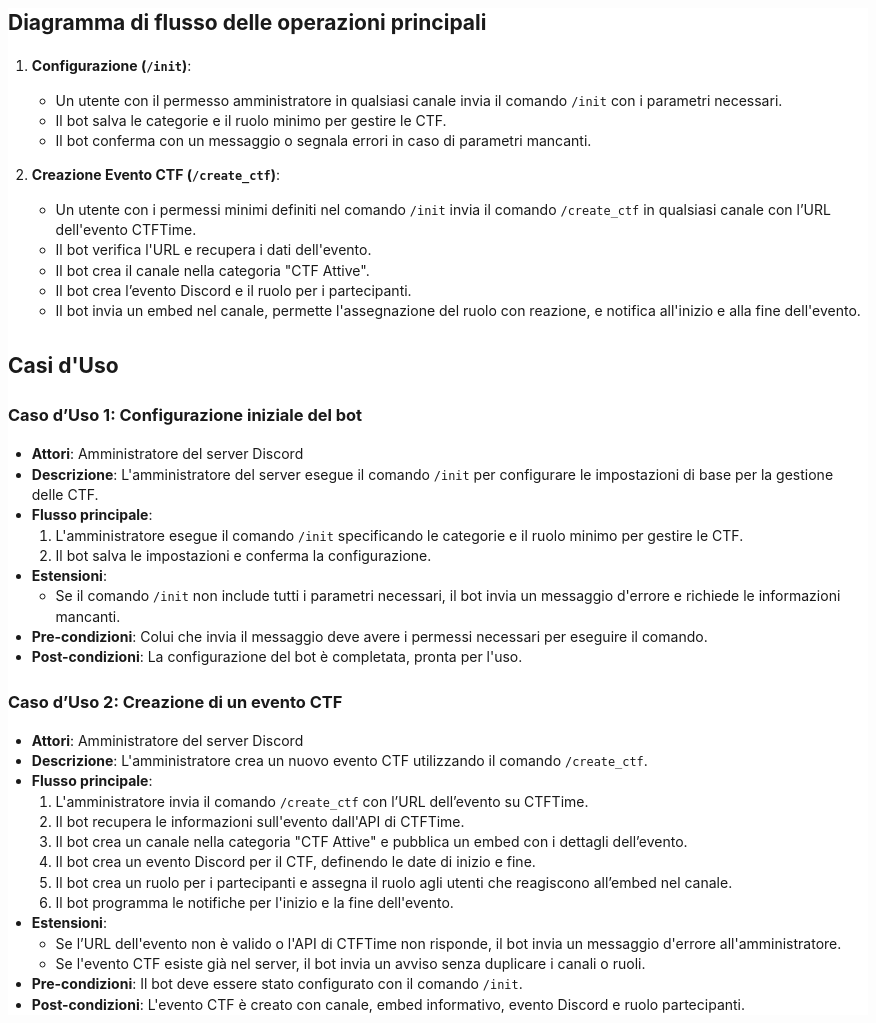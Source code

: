 ## Diagramma di flusso delle operazioni principali

1. **Configurazione (`/init`)**:
   - Un utente con il permesso amministratore in qualsiasi canale invia il comando `/init` con i parametri necessari.
   - Il bot salva le categorie e il ruolo minimo per gestire le CTF.
   - Il bot conferma con un messaggio o segnala errori in caso di parametri mancanti.

2. **Creazione Evento CTF (`/create_ctf`)**:
   - Un utente con i permessi minimi definiti nel comando `/init` invia il comando `/create_ctf` in qualsiasi canale con l’URL dell'evento CTFTime.
   - Il bot verifica l'URL e recupera i dati dell'evento.
   - Il bot crea il canale nella categoria "CTF Attive".
   - Il bot crea l’evento Discord e il ruolo per i partecipanti.
   - Il bot invia un embed nel canale, permette l'assegnazione del ruolo con reazione, e notifica all'inizio e alla fine dell'evento.

## Casi d'Uso

### Caso d’Uso 1: Configurazione iniziale del bot

- **Attori**: Amministratore del server Discord
- **Descrizione**: L'amministratore del server esegue il comando `/init` per configurare le impostazioni di base per la gestione delle CTF.
- **Flusso principale**:
  1. L'amministratore esegue il comando `/init` specificando le categorie e il ruolo minimo per gestire le CTF.
  2. Il bot salva le impostazioni e conferma la configurazione.
- **Estensioni**:
  - Se il comando `/init` non include tutti i parametri necessari, il bot invia un messaggio d'errore e richiede le informazioni mancanti.
- **Pre-condizioni**: Colui che invia il messaggio deve avere i permessi necessari per eseguire il comando.
- **Post-condizioni**: La configurazione del bot è completata, pronta per l'uso.

### Caso d’Uso 2: Creazione di un evento CTF

- **Attori**: Amministratore del server Discord
- **Descrizione**: L'amministratore crea un nuovo evento CTF utilizzando il comando `/create_ctf`.
- **Flusso principale**:
  1. L'amministratore invia il comando `/create_ctf` con l’URL dell’evento su CTFTime.
  2. Il bot recupera le informazioni sull'evento dall'API di CTFTime.
  3. Il bot crea un canale nella categoria "CTF Attive" e pubblica un embed con i dettagli dell’evento.
  4. Il bot crea un evento Discord per il CTF, definendo le date di inizio e fine.
  5. Il bot crea un ruolo per i partecipanti e assegna il ruolo agli utenti che reagiscono all’embed nel canale.
  6. Il bot programma le notifiche per l'inizio e la fine dell'evento.
- **Estensioni**:
  - Se l’URL dell'evento non è valido o l'API di CTFTime non risponde, il bot invia un messaggio d'errore all'amministratore.
  - Se l'evento CTF esiste già nel server, il bot invia un avviso senza duplicare i canali o ruoli.
- **Pre-condizioni**: Il bot deve essere stato configurato con il comando `/init`.
- **Post-condizioni**: L'evento CTF è creato con canale, embed informativo, evento Discord e ruolo partecipanti.

